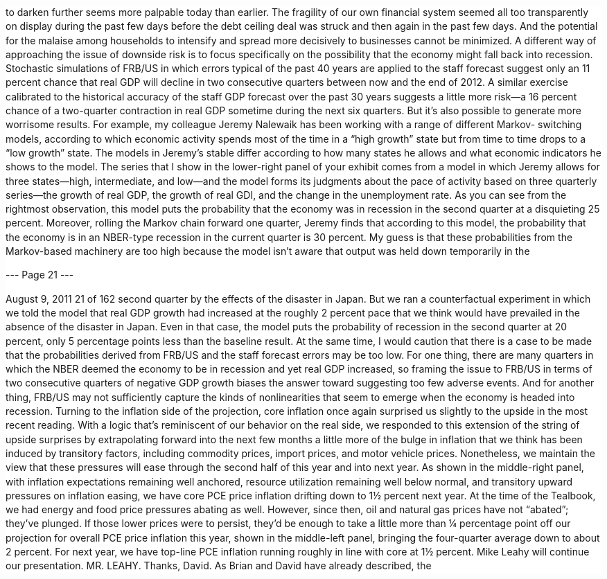 to darken further seems more palpable today than earlier. The fragility of our own
financial system seemed all too transparently on display during the past few days
before the debt ceiling deal was struck and then again in the past few days. And the
potential for the malaise among households to intensify and spread more decisively to
businesses cannot be minimized.
A different way of approaching the issue of downside risk is to focus specifically
on the possibility that the economy might fall back into recession. Stochastic
simulations of FRB/US in which errors typical of the past 40 years are applied to the
staff forecast suggest only an 11 percent chance that real GDP will decline in two
consecutive quarters between now and the end of 2012. A similar exercise calibrated
to the historical accuracy of the staff GDP forecast over the past 30 years suggests a
little more risk—a 16 percent chance of a two-quarter contraction in real GDP
sometime during the next six quarters.
But it’s also possible to generate more worrisome results. For example, my
colleague Jeremy Nalewaik has been working with a range of different Markov-
switching models, according to which economic activity spends most of the time in a
“high growth” state but from time to time drops to a “low growth” state. The models
in Jeremy’s stable differ according to how many states he allows and what economic
indicators he shows to the model. The series that I show in the lower-right panel of
your exhibit comes from a model in which Jeremy allows for three states—high,
intermediate, and low—and the model forms its judgments about the pace of activity
based on three quarterly series—the growth of real GDP, the growth of real GDI, and
the change in the unemployment rate. As you can see from the rightmost observation,
this model puts the probability that the economy was in recession in the second
quarter at a disquieting 25 percent. Moreover, rolling the Markov chain forward one
quarter, Jeremy finds that according to this model, the probability that the economy is
in an NBER-type recession in the current quarter is 30 percent.
My guess is that these probabilities from the Markov-based machinery are too
high because the model isn’t aware that output was held down temporarily in the

--- Page 21 ---

August 9, 2011 21 of 162
second quarter by the effects of the disaster in Japan. But we ran a counterfactual
experiment in which we told the model that real GDP growth had increased at the
roughly 2 percent pace that we think would have prevailed in the absence of the
disaster in Japan. Even in that case, the model puts the probability of recession in the
second quarter at 20 percent, only 5 percentage points less than the baseline result.
At the same time, I would caution that there is a case to be made that the probabilities
derived from FRB/US and the staff forecast errors may be too low. For one thing,
there are many quarters in which the NBER deemed the economy to be in recession
and yet real GDP increased, so framing the issue to FRB/US in terms of two
consecutive quarters of negative GDP growth biases the answer toward suggesting
too few adverse events. And for another thing, FRB/US may not sufficiently capture
the kinds of nonlinearities that seem to emerge when the economy is headed into
recession.
Turning to the inflation side of the projection, core inflation once again surprised
us slightly to the upside in the most recent reading. With a logic that’s reminiscent of
our behavior on the real side, we responded to this extension of the string of upside
surprises by extrapolating forward into the next few months a little more of the bulge
in inflation that we think has been induced by transitory factors, including commodity
prices, import prices, and motor vehicle prices. Nonetheless, we maintain the view
that these pressures will ease through the second half of this year and into next year.
As shown in the middle-right panel, with inflation expectations remaining well
anchored, resource utilization remaining well below normal, and transitory upward
pressures on inflation easing, we have core PCE price inflation drifting down to
1½ percent next year. At the time of the Tealbook, we had energy and food price
pressures abating as well. However, since then, oil and natural gas prices have not
“abated”; they’ve plunged. If those lower prices were to persist, they’d be enough to
take a little more than ¼ percentage point off our projection for overall PCE price
inflation this year, shown in the middle-left panel, bringing the four-quarter average
down to about 2 percent. For next year, we have top-line PCE inflation running
roughly in line with core at 1½ percent. Mike Leahy will continue our presentation.
MR. LEAHY. Thanks, David. As Brian and David have already described, the